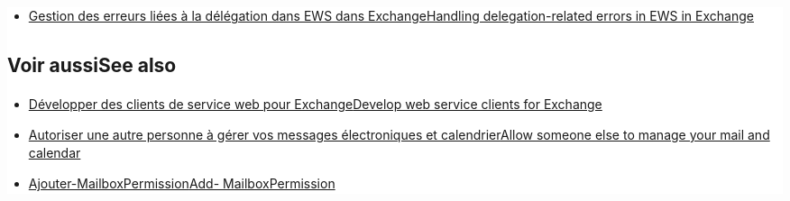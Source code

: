 - [<span data-ttu-id="e4bfa-225">Gestion des erreurs liées à la délégation dans EWS dans Exchange</span><span class="sxs-lookup"><span data-stu-id="e4bfa-225">Handling delegation-related errors in EWS in Exchange</span></span>](handling-delegation-related-errors-in-ews-in-exchange.md)
    
## <a name="see-also"></a><span data-ttu-id="e4bfa-226">Voir aussi</span><span class="sxs-lookup"><span data-stu-id="e4bfa-226">See also</span></span>


- [<span data-ttu-id="e4bfa-227">Développer des clients de service web pour Exchange</span><span class="sxs-lookup"><span data-stu-id="e4bfa-227">Develop web service clients for Exchange</span></span>](develop-web-service-clients-for-exchange.md)
    
- [<span data-ttu-id="e4bfa-228">Autoriser une autre personne à gérer vos messages électroniques et calendrier</span><span class="sxs-lookup"><span data-stu-id="e4bfa-228">Allow someone else to manage your mail and calendar</span></span>](http://office.microsoft.com/en-us/outlook-help/allow-someone-else-to-manage-your-mail-and-calendar-HA102749417.aspx)
    
- [<span data-ttu-id="e4bfa-229">Ajouter-MailboxPermission</span><span class="sxs-lookup"><span data-stu-id="e4bfa-229">Add- MailboxPermission</span></span>](http://technet.microsoft.com/en-us/library/bb124097%28v=exchg.150%29.aspx)
    

